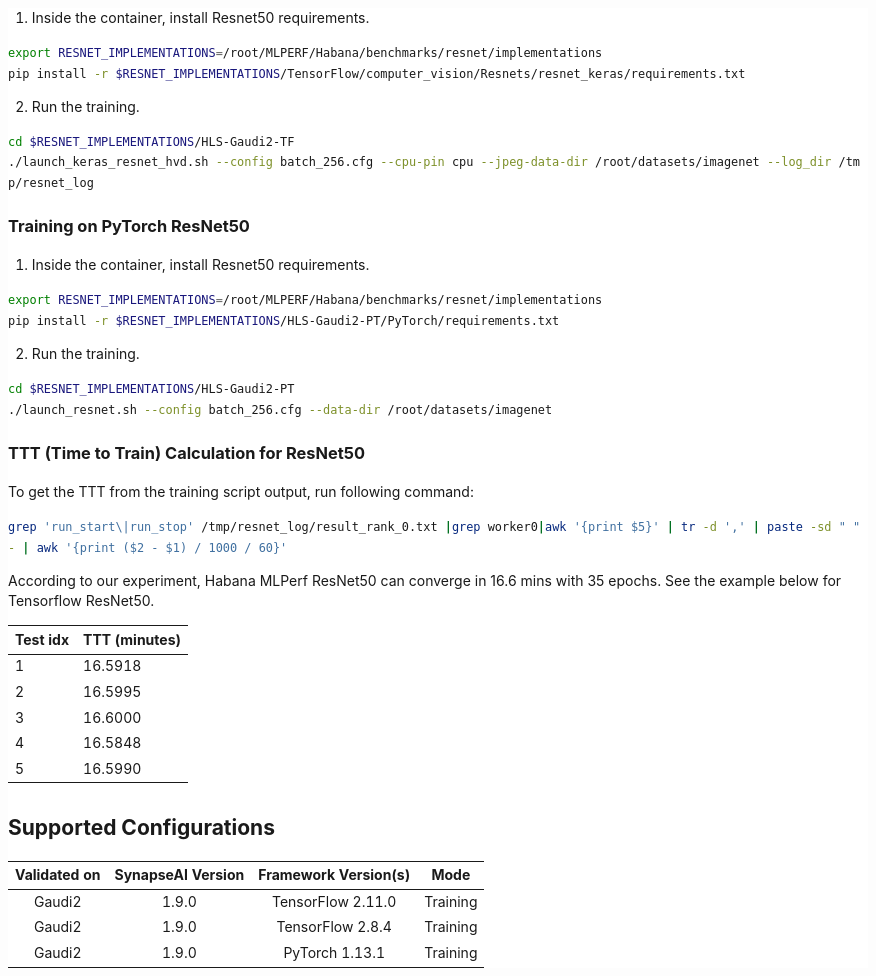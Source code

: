 1. Inside the container, install Resnet50 requirements.

```bash
export RESNET_IMPLEMENTATIONS=/root/MLPERF/Habana/benchmarks/resnet/implementations
pip install -r $RESNET_IMPLEMENTATIONS/TensorFlow/computer_vision/Resnets/resnet_keras/requirements.txt
```

2. Run the training. 
```bash
cd $RESNET_IMPLEMENTATIONS/HLS-Gaudi2-TF
./launch_keras_resnet_hvd.sh --config batch_256.cfg --cpu-pin cpu --jpeg-data-dir /root/datasets/imagenet --log_dir /tmp/resnet_log
```

### Training on PyTorch ResNet50 

1. Inside the container, install Resnet50 requirements.

```bash
export RESNET_IMPLEMENTATIONS=/root/MLPERF/Habana/benchmarks/resnet/implementations
pip install -r $RESNET_IMPLEMENTATIONS/HLS-Gaudi2-PT/PyTorch/requirements.txt
```

2. Run the training. 
```bash
cd $RESNET_IMPLEMENTATIONS/HLS-Gaudi2-PT
./launch_resnet.sh --config batch_256.cfg --data-dir /root/datasets/imagenet
```

### TTT (Time to Train) Calculation for ResNet50

To get the TTT from the training script output, run following command:

```bash
grep 'run_start\|run_stop' /tmp/resnet_log/result_rank_0.txt |grep worker0|awk '{print $5}' | tr -d ',' | paste -sd " " - | awk '{print ($2 - $1) / 1000 / 60}'
```

According to our experiment, Habana MLPerf ResNet50 can converge in 16.6 mins with 35 epochs. See the example below for Tensorflow ResNet50.

| Test idx | TTT (minutes) |
| -------- | ------------- |
| 1        | 16.5918       |
| 2        | 16.5995       |
| 3        | 16.6000       |
| 4        | 16.5848       |
| 5        | 16.5990       |

## Supported Configurations

| Validated on | SynapseAI Version | Framework Version(s)  |  Mode |
|:------:|:-----------------:|:---------------------:|:-------------:|
| Gaudi2 | 1.9.0             | TensorFlow 2.11.0     | Training |
| Gaudi2 | 1.9.0             | TensorFlow 2.8.4      | Training |
| Gaudi2 | 1.9.0             | PyTorch 1.13.1        | Training |
